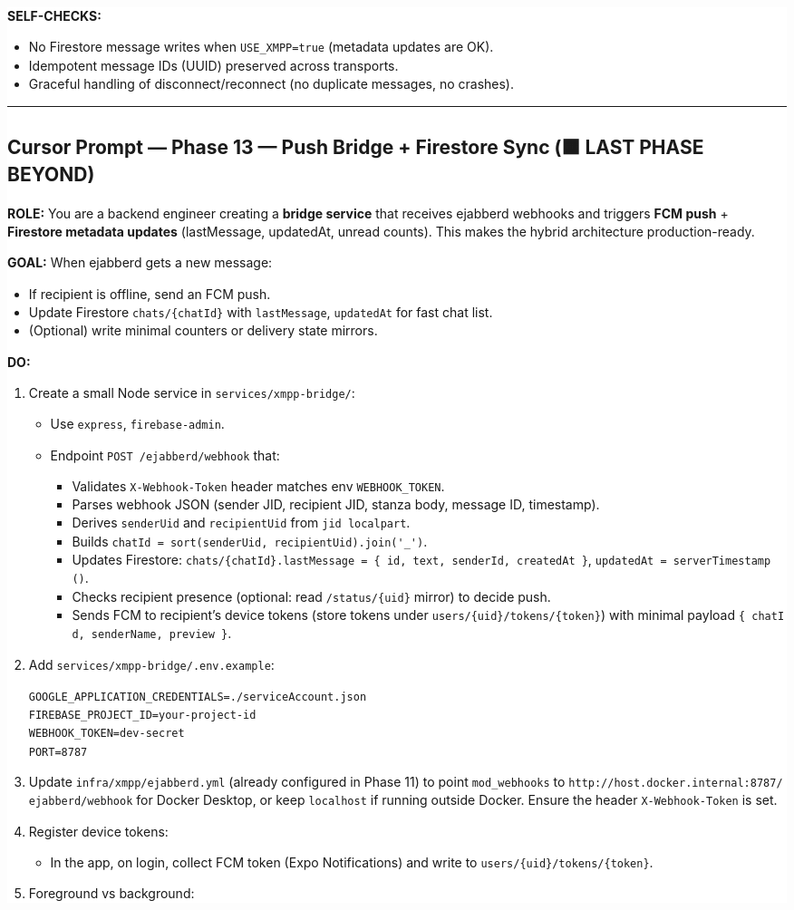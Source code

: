 **SELF-CHECKS:**

- No Firestore message writes when `USE_XMPP=true` (metadata updates are OK).
- Idempotent message IDs (UUID) preserved across transports.
- Graceful handling of disconnect/reconnect (no duplicate messages, no crashes).

---

## Cursor Prompt — **Phase 13 — Push Bridge + Firestore Sync** **(🟧 LAST PHASE BEYOND)**

**ROLE:** You are a backend engineer creating a **bridge service** that receives ejabberd webhooks and triggers **FCM push** + **Firestore metadata updates** (lastMessage, updatedAt, unread counts). This makes the hybrid architecture production-ready.

**GOAL:** When ejabberd gets a new message:

- If recipient is offline, send an FCM push.
- Update Firestore `chats/{chatId}` with `lastMessage`, `updatedAt` for fast chat list.
- (Optional) write minimal counters or delivery state mirrors.

**DO:**

1. Create a small Node service in `services/xmpp-bridge/`:

   - Use `express`, `firebase-admin`.
   - Endpoint `POST /ejabberd/webhook` that:

     - Validates `X-Webhook-Token` header matches env `WEBHOOK_TOKEN`.
     - Parses webhook JSON (sender JID, recipient JID, stanza body, message ID, timestamp).
     - Derives `senderUid` and `recipientUid` from `jid localpart`.
     - Builds `chatId = sort(senderUid, recipientUid).join('_')`.
     - Updates Firestore: `chats/{chatId}.lastMessage = { id, text, senderId, createdAt }`, `updatedAt = serverTimestamp()`.
     - Checks recipient presence (optional: read `/status/{uid}` mirror) to decide push.
     - Sends FCM to recipient’s device tokens (store tokens under `users/{uid}/tokens/{token}`) with minimal payload `{ chatId, senderName, preview }`.

2. Add `services/xmpp-bridge/.env.example`:

   ```
   GOOGLE_APPLICATION_CREDENTIALS=./serviceAccount.json
   FIREBASE_PROJECT_ID=your-project-id
   WEBHOOK_TOKEN=dev-secret
   PORT=8787
   ```

3. Update `infra/xmpp/ejabberd.yml` (already configured in Phase 11) to point `mod_webhooks` to `http://host.docker.internal:8787/ejabberd/webhook` for Docker Desktop, or keep `localhost` if running outside Docker. Ensure the header `X-Webhook-Token` is set.
4. Register device tokens:

   - In the app, on login, collect FCM token (Expo Notifications) and write to `users/{uid}/tokens/{token}`.

5. Foreground vs background:
